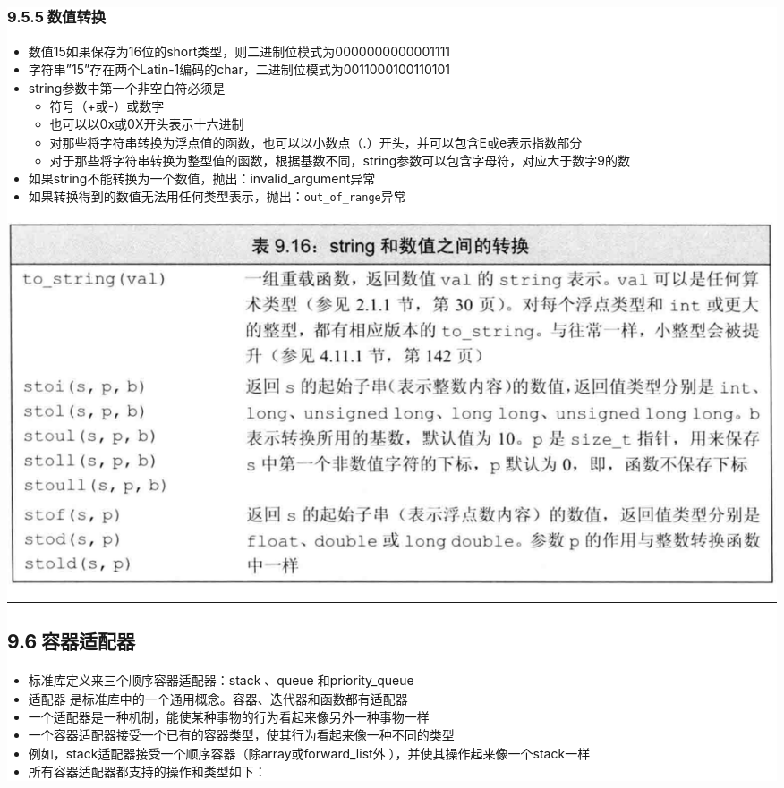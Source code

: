 ### 9.5.5 数值转换

- 数值15如果保存为16位的short类型，则二进制位模式为0000000000001111
- 字符串”15”存在两个Latin-1编码的char，二进制位模式为0011000100110101
- string参数中第一个非空白符必须是
  - 符号（+或-）或数字
  - 也可以以0x或0X开头表示十六进制
  - 对那些将字符串转换为浮点值的函数，也可以以小数点（.）开头，并可以包含E或e表示指数部分
  - 对于那些将字符串转换为整型值的函数，根据基数不同，string参数可以包含字母符，对应大于数字9的数
- 如果string不能转换为一个数值，抛出：invalid_argument异常
- 如果转换得到的数值无法用任何类型表示，抛出：`out_of_range`异常

![img](../../../pics/tb_9_16.png)

------

## 9.6 容器适配器

- 标准库定义来三个顺序容器适配器：stack 、queue 和priority_queue
- 适配器 是标准库中的一个通用概念。容器、迭代器和函数都有适配器
- 一个适配器是一种机制，能使某种事物的行为看起来像另外一种事物一样
- 一个容器适配器接受一个已有的容器类型，使其行为看起来像一种不同的类型
- 例如，stack适配器接受一个顺序容器（除array或forward_list外 ），并使其操作起来像一个stack一样
- 所有容器适配器都支持的操作和类型如下：
